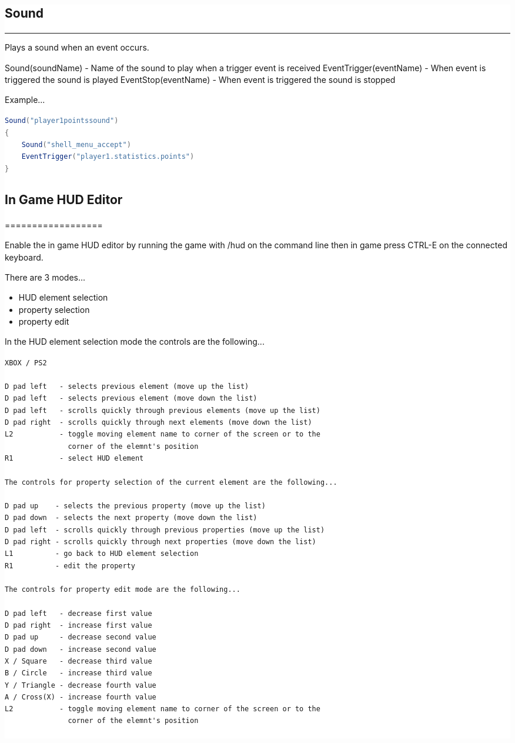 ## Sound
-----

Plays a sound when an event occurs.

Sound(soundName)        - Name of the sound to play when a trigger event is received
EventTrigger(eventName) - When event is triggered the sound is played
EventStop(eventName)    - When event is triggered the sound is stopped

Example...
```C#
Sound("player1pointssound")
{
    Sound("shell_menu_accept")
    EventTrigger("player1.statistics.points")
}
```

## In Game HUD Editor
==================

Enable the in game HUD editor by running the game with /hud on the command line 
then in game press CTRL-E on the connected keyboard.  

There are 3 modes...

* HUD element selection
* property selection
* property edit

In the HUD element selection mode the controls are the following...
```
XBOX / PS2

D pad left   - selects previous element (move up the list)
D pad left   - selects previous element (move down the list)
D pad left   - scrolls quickly through previous elements (move up the list)
D pad right  - scrolls quickly through next elements (move down the list)
L2           - toggle moving element name to corner of the screen or to the 
               corner of the elemnt's position
R1           - select HUD element
             
The controls for property selection of the current element are the following...

D pad up    - selects the previous property (move up the list)
D pad down  - selects the next property (move down the list)
D pad left  - scrolls quickly through previous properties (move up the list)
D pad right - scrolls quickly through next properties (move down the list)
L1          - go back to HUD element selection
R1          - edit the property

The controls for property edit mode are the following...

D pad left   - decrease first value
D pad right  - increase first value
D pad up     - decrease second value
D pad down   - increase second value
X / Square   - decrease third value
B / Circle   - increase third value
Y / Triangle - decrease fourth value
A / Cross(X) - increase fourth value
L2           - toggle moving element name to corner of the screen or to the 
               corner of the elemnt's position


```